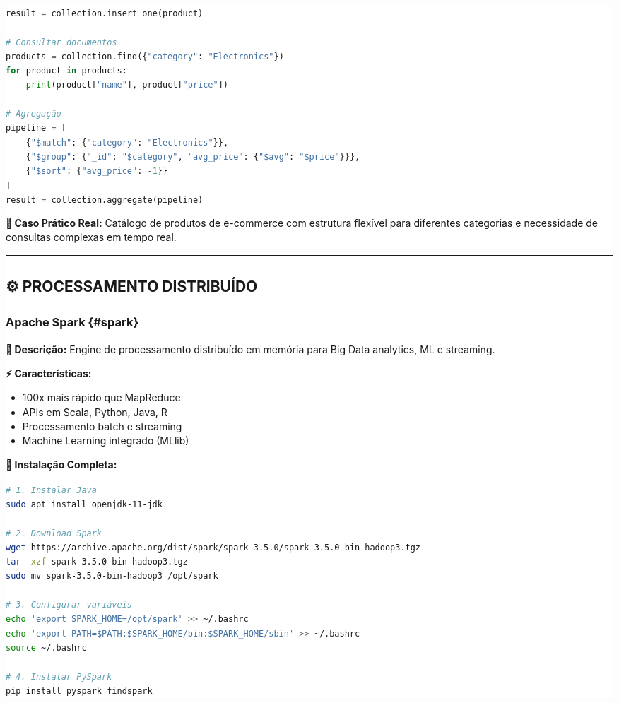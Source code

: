 ```python
result = collection.insert_one(product)

# Consultar documentos
products = collection.find({"category": "Electronics"})
for product in products:
    print(product["name"], product["price"])

# Agregação
pipeline = [
    {"$match": {"category": "Electronics"}},
    {"$group": {"_id": "$category", "avg_price": {"$avg": "$price"}}},
    {"$sort": {"avg_price": -1}}
]
result = collection.aggregate(pipeline)
```

**🎯 Caso Prático Real:**
Catálogo de produtos de e-commerce com estrutura flexível para diferentes categorias e necessidade de consultas complexas em tempo real.

---

## **⚙️ PROCESSAMENTO DISTRIBUÍDO**

### **Apache Spark** {#spark}

**🎯 Descrição:** Engine de processamento distribuído em memória para Big Data analytics, ML e streaming.

**⚡ Características:**
- 100x mais rápido que MapReduce
- APIs em Scala, Python, Java, R
- Processamento batch e streaming
- Machine Learning integrado (MLlib)

**🔧 Instalação Completa:**
```bash
# 1. Instalar Java
sudo apt install openjdk-11-jdk

# 2. Download Spark
wget https://archive.apache.org/dist/spark/spark-3.5.0/spark-3.5.0-bin-hadoop3.tgz
tar -xzf spark-3.5.0-bin-hadoop3.tgz
sudo mv spark-3.5.0-bin-hadoop3 /opt/spark

# 3. Configurar variáveis
echo 'export SPARK_HOME=/opt/spark' >> ~/.bashrc
echo 'export PATH=$PATH:$SPARK_HOME/bin:$SPARK_HOME/sbin' >> ~/.bashrc
source ~/.bashrc

# 4. Instalar PySpark
pip install pyspark findspark
```
